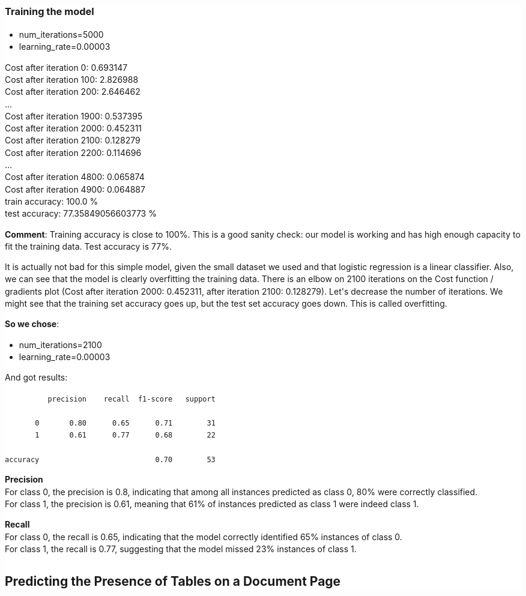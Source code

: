 ### Training the model ###
- num_iterations=5000
- learning_rate=0.00003

Cost after iteration 0: 0.693147\
Cost after iteration 100: 2.826988\
Cost after iteration 200: 2.646462\
...\
Cost after iteration 1900: 0.537395\
Cost after iteration 2000: 0.452311\
Cost after iteration 2100: 0.128279\
Cost after iteration 2200: 0.114696\
...\
Cost after iteration 4800: 0.065874\
Cost after iteration 4900: 0.064887\
train accuracy: 100.0 %\
test accuracy: 77.35849056603773 %

**Comment**: Training accuracy is close to 100%. This is a good sanity check: our model is working and has high enough capacity to fit the training data. Test accuracy is 77%.

It is actually not bad for this simple model, given the small dataset we used and that logistic regression is a linear classifier.
Also, we can see that the model is clearly overfitting the training data.
There is an elbow on 2100 iterations on the Cost function / gradients plot (Cost after iteration 2000: 0.452311, after iteration 2100: 0.128279). Let's decrease the number of iterations. We might see that the training set accuracy goes up, but the test set accuracy goes down. This is called overfitting.

**So we chose**:
- num_iterations=2100
- learning_rate=0.00003

And got results:

              precision    recall  f1-score   support

           0       0.80      0.65      0.71        31
           1       0.61      0.77      0.68        22

    accuracy                           0.70        53

**Precision**\
For class 0, the precision is 0.8, indicating that among all instances predicted as class 0, 80% were correctly classified.\
For class 1, the precision is 0.61, meaning that 61% of instances predicted as class 1 were indeed class 1.


**Recall**\
For class 0, the recall is 0.65, indicating that the model correctly identified 65% instances of class 0.\
For class 1, the recall is 0.77, suggesting that the model missed 23% instances of class 1.

## Predicting the Presence of Tables on a Document Page ##
